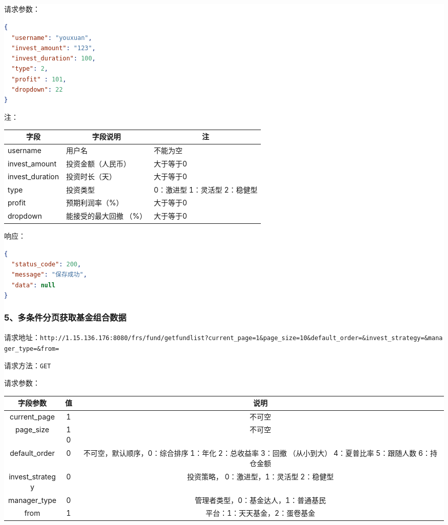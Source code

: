 请求参数：
```json
{
  "username": "youxuan",
  "invest_amount": "123",
  "invest_duration": 100,
  "type": 2,
  "profit" : 101,
  "dropdown": 22
}
```

注：

| 字段            | 字段说明               | 注                              |
| --------------- | ---------------------- | ------------------------------- |
| username        | 用户名                 | 不能为空                        |
| invest_amount   | 投资金额（人民币）     | 大于等于0                       |
| invest_duration | 投资时长（天）         | 大于等于0                       |
| type            | 投资类型               | 0：激进型  1：灵活型  2：稳健型 |
| profit          | 预期利润率（%）        | 大于等于0                       |
| dropdown        | 能接受的最大回撤 （%） | 大于等于0                       |

响应：

```json
{
  "status_code": 200,
  "message": "保存成功",
  "data": null
}
```



### 5、多条件分页获取基金组合数据

请求地址：`http://1.15.136.176:8080/frs/fund/getfundlist?current_page=1&page_size=10&default_order=&invest_strategy=&manager_type=&from=`

请求方法：`GET`

请求参数：

|    字段参数     |  值  |                             说明                             |
| :-------------: | :--: | :----------------------------------------------------------: |
|  current_page   |  1   |                            不可空                            |
|    page_size    |  10  |                            不可空                            |
|  default_order  |  0   | 不可空，默认顺序，0：综合排序 1：年化 2：总收益率 3：回撤 （从小到大） 4：夏普比率 5：跟随人数  6：持仓金额 |
| invest_strategy |  0   |          投资策略， 0：激进型，1：灵活型 2：稳健型           |
|  manager_type   |  0   |             管理者类型，0：基金达人，1：普通基民             |
|      from       |  1   |                平台：1：天天基金，2：蛋卷基金                |
